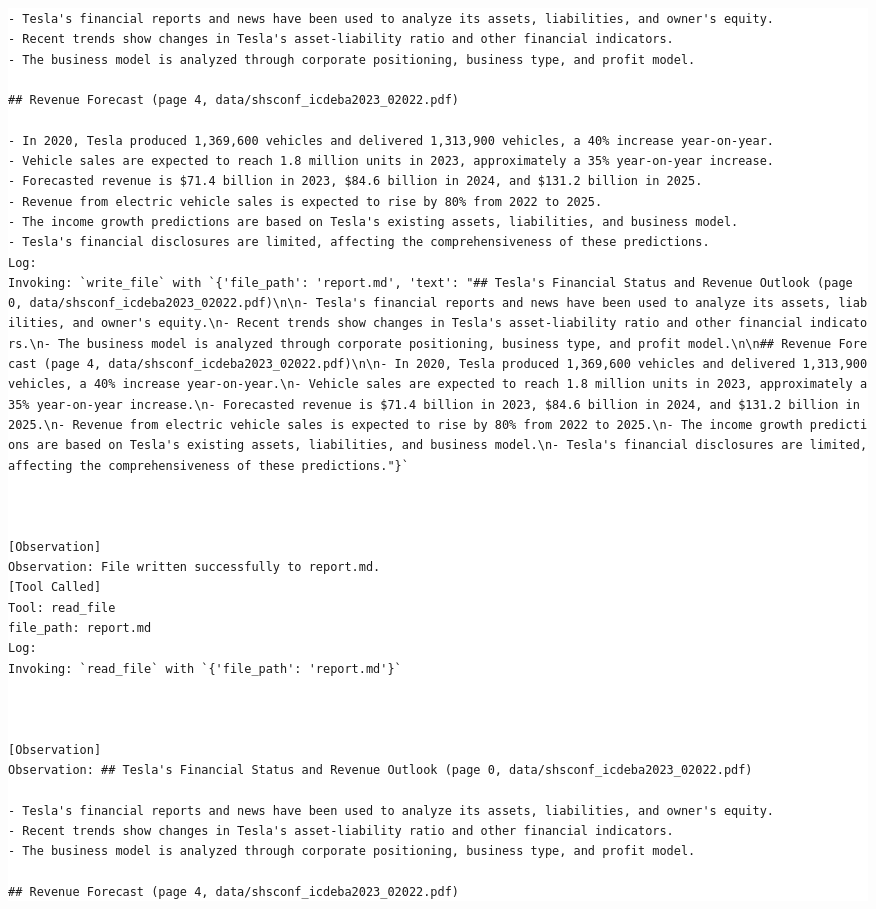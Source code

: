     - Tesla's financial reports and news have been used to analyze its assets, liabilities, and owner's equity.
    - Recent trends show changes in Tesla's asset-liability ratio and other financial indicators.
    - The business model is analyzed through corporate positioning, business type, and profit model.
    
    ## Revenue Forecast (page 4, data/shsconf_icdeba2023_02022.pdf)
    
    - In 2020, Tesla produced 1,369,600 vehicles and delivered 1,313,900 vehicles, a 40% increase year-on-year.
    - Vehicle sales are expected to reach 1.8 million units in 2023, approximately a 35% year-on-year increase.
    - Forecasted revenue is $71.4 billion in 2023, $84.6 billion in 2024, and $131.2 billion in 2025.
    - Revenue from electric vehicle sales is expected to rise by 80% from 2022 to 2025.
    - The income growth predictions are based on Tesla's existing assets, liabilities, and business model.
    - Tesla's financial disclosures are limited, affecting the comprehensiveness of these predictions.
    Log: 
    Invoking: `write_file` with `{'file_path': 'report.md', 'text': "## Tesla's Financial Status and Revenue Outlook (page 0, data/shsconf_icdeba2023_02022.pdf)\n\n- Tesla's financial reports and news have been used to analyze its assets, liabilities, and owner's equity.\n- Recent trends show changes in Tesla's asset-liability ratio and other financial indicators.\n- The business model is analyzed through corporate positioning, business type, and profit model.\n\n## Revenue Forecast (page 4, data/shsconf_icdeba2023_02022.pdf)\n\n- In 2020, Tesla produced 1,369,600 vehicles and delivered 1,313,900 vehicles, a 40% increase year-on-year.\n- Vehicle sales are expected to reach 1.8 million units in 2023, approximately a 35% year-on-year increase.\n- Forecasted revenue is $71.4 billion in 2023, $84.6 billion in 2024, and $131.2 billion in 2025.\n- Revenue from electric vehicle sales is expected to rise by 80% from 2022 to 2025.\n- The income growth predictions are based on Tesla's existing assets, liabilities, and business model.\n- Tesla's financial disclosures are limited, affecting the comprehensiveness of these predictions."}`
    
    
    
    [Observation]
    Observation: File written successfully to report.md.
    [Tool Called]
    Tool: read_file
    file_path: report.md
    Log: 
    Invoking: `read_file` with `{'file_path': 'report.md'}`
    
    
    
    [Observation]
    Observation: ## Tesla's Financial Status and Revenue Outlook (page 0, data/shsconf_icdeba2023_02022.pdf)
    
    - Tesla's financial reports and news have been used to analyze its assets, liabilities, and owner's equity.
    - Recent trends show changes in Tesla's asset-liability ratio and other financial indicators.
    - The business model is analyzed through corporate positioning, business type, and profit model.
    
    ## Revenue Forecast (page 4, data/shsconf_icdeba2023_02022.pdf)
    